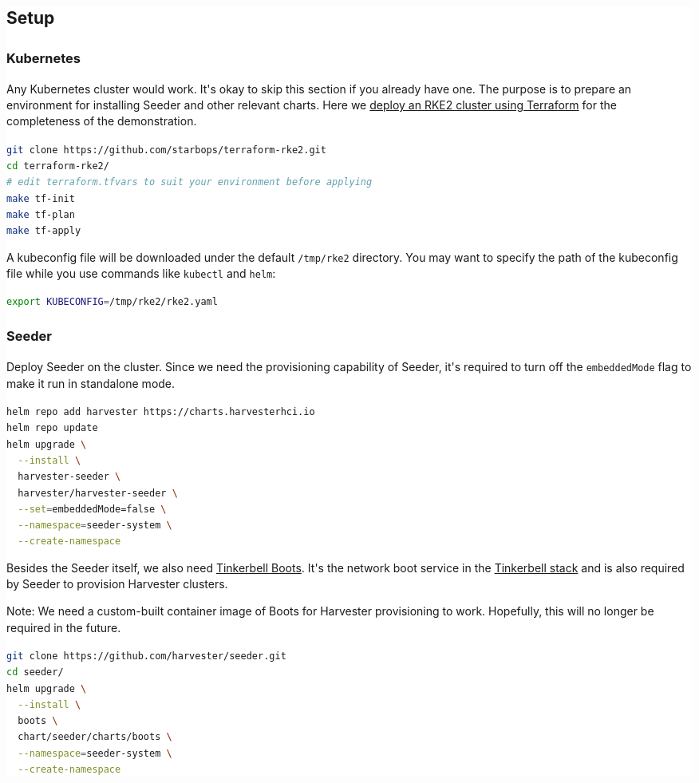 ## Setup

### Kubernetes

Any Kubernetes cluster would work. It's okay to skip this section if you
already have one. The purpose is to prepare an environment for installing
Seeder and other relevant charts. Here we [deploy an RKE2 cluster using
Terraform](https://github.com/starbops/terraform-rke2) for the completeness of
the demonstration.

```bash
git clone https://github.com/starbops/terraform-rke2.git
cd terraform-rke2/
# edit terraform.tfvars to suit your environment before applying
make tf-init
make tf-plan
make tf-apply
```

A kubeconfig file will be downloaded under the default `/tmp/rke2` directory.
You may want to specify the path of the kubeconfig file while you use commands
like `kubectl` and `helm`:

```bash
export KUBECONFIG=/tmp/rke2/rke2.yaml
```

### Seeder

Deploy Seeder on the cluster. Since we need the provisioning capability of
Seeder, it's required to turn off the `embeddedMode` flag to make it run in
standalone mode.

```bash
helm repo add harvester https://charts.harvesterhci.io
helm repo update
helm upgrade \
  --install \
  harvester-seeder \
  harvester/harvester-seeder \
  --set=embeddedMode=false \
  --namespace=seeder-system \
  --create-namespace
```

Besides the Seeder itself, we also need [Tinkerbell
Boots](https://github.com/tinkerbell/boots). It's the network boot service in
the [Tinkerbell stack](https://tinkerbell.org/) and is also required by Seeder
to provision Harvester clusters.

Note: We need a custom-built container image of Boots for Harvester
provisioning to work. Hopefully, this will no longer be required in the future.

```bash
git clone https://github.com/harvester/seeder.git
cd seeder/
helm upgrade \
  --install \
  boots \
  chart/seeder/charts/boots \
  --namespace=seeder-system \
  --create-namespace
```
